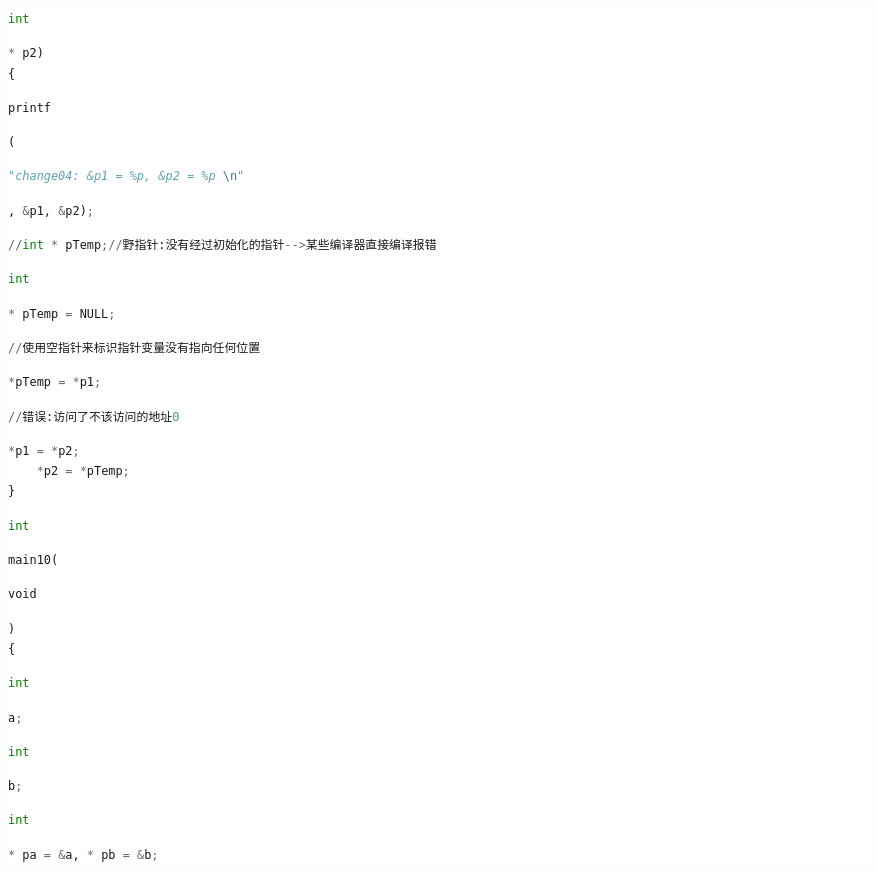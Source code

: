 ```python
int
```
```python
* p2)
{
```
```python
printf
```
```python
(
```
```python
"change04: &p1 = %p, &p2 = %p \n"
```
```python
, &p1, &p2);
```
```python
//int * pTemp;//野指针:没有经过初始化的指针-->某些编译器直接编译报错
```
```python
int
```
```python
* pTemp = NULL;
```
```python
//使用空指针来标识指针变量没有指向任何位置
```
```python
*pTemp = *p1;
```
```python
//错误:访问了不该访问的地址0
```
```python
*p1 = *p2;
    *p2 = *pTemp;
}
```
```python
int
```
```python
main10(
```
```python
void
```
```python
)
{
```
```python
int
```
```python
a;
```
```python
int
```
```python
b;
```
```python
int
```
```python
* pa = &a, * pb = &b;
```